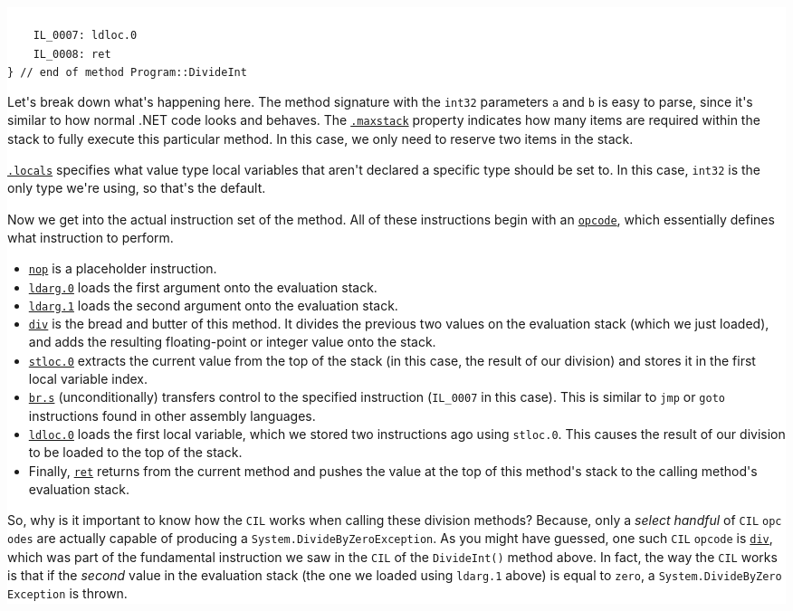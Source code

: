 ```

    IL_0007: ldloc.0
    IL_0008: ret
} // end of method Program::DivideInt
```

Let's break down what's happening here.  The method signature with the `int32` parameters `a` and `b` is easy to parse, since it's similar to how normal .NET code looks and behaves.  The [`.maxstack`](https://docs.microsoft.com/en-us/dotnet/api/system.reflection.methodbody.maxstacksize?view=netframework-4.7#System_Reflection_MethodBody_MaxStackSize) property indicates how many items are required within the stack to fully execute this particular method.  In this case, we only need to reserve two items in the stack.

[`.locals`](https://docs.microsoft.com/en-us/dotnet/api/system.reflection.methodbody.initlocals?view=netframework-4.7#System_Reflection_MethodBody_InitLocals) specifies what value type local variables that aren't declared a specific type should be set to.  In this case, `int32` is the only type we're using, so that's the default.

Now we get into the actual instruction set of the method.  All of these instructions begin with an [`opcode`](https://docs.microsoft.com/en-us/dotnet/api/system.reflection.emit.opcodes?view=netframework-4.7), which essentially defines what instruction to perform.

- [`nop`](https://docs.microsoft.com/en-us/dotnet/api/system.reflection.emit.opcodes.nop?view=netframework-4.7) is a placeholder instruction.
- [`ldarg.0`](https://docs.microsoft.com/en-us/dotnet/api/system.reflection.emit.opcodes.ldarg_0?view=netframework-4.7) loads the first argument onto the evaluation stack.
- [`ldarg.1`](https://docs.microsoft.com/en-us/dotnet/api/system.reflection.emit.opcodes.ldarg_1?view=netframework-4.7) loads the second argument onto the evaluation stack.
- [`div`](https://docs.microsoft.com/en-us/dotnet/api/system.reflection.emit.opcodes.div?view=netframework-4.7) is the bread and butter of this method.  It divides the previous two values on the evaluation stack (which we just loaded), and adds the resulting floating-point or integer value onto the stack.
- [`stloc.0`](https://docs.microsoft.com/en-us/dotnet/api/system.reflection.emit.opcodes.stloc_0?view=netframework-4.7) extracts the current value from the top of the stack (in this case, the result of our division) and stores it in the first local variable index.
- [`br.s`](https://docs.microsoft.com/en-us/dotnet/api/system.reflection.emit.opcodes.br_s?view=netframework-4.7) (unconditionally) transfers control to the specified instruction (`IL_0007` in this case).  This is similar to `jmp` or `goto` instructions found in other assembly languages.
- [`ldloc.0`](https://docs.microsoft.com/en-us/dotnet/api/system.reflection.emit.opcodes.ldloc_0?view=netframework-4.7) loads the first local variable, which we stored two instructions ago using `stloc.0`.  This causes the result of our division to be loaded to the top of the stack.
- Finally, [`ret`](https://docs.microsoft.com/en-us/dotnet/api/system.reflection.emit.opcodes.ret?view=netframework-4.7) returns from the current method and pushes the value at the top of this method's stack to the calling method's evaluation stack.

So, why is it important to know how the `CIL` works when calling these division methods?  Because, only a _select handful_ of `CIL` `opcodes` are actually capable of producing a `System.DivideByZeroException`.  As you might have guessed, one such `CIL` `opcode` is [`div`](https://docs.microsoft.com/en-us/dotnet/api/system.reflection.emit.opcodes.div?view=netframework-4.7), which was part of the fundamental instruction we saw in the `CIL` of the `DivideInt()` method above.  In fact, the way the `CIL` works is that if the _second_ value in the evaluation stack (the one we loaded using `ldarg.1` above) is equal to `zero`, a `System.DivideByZeroException` is thrown.
